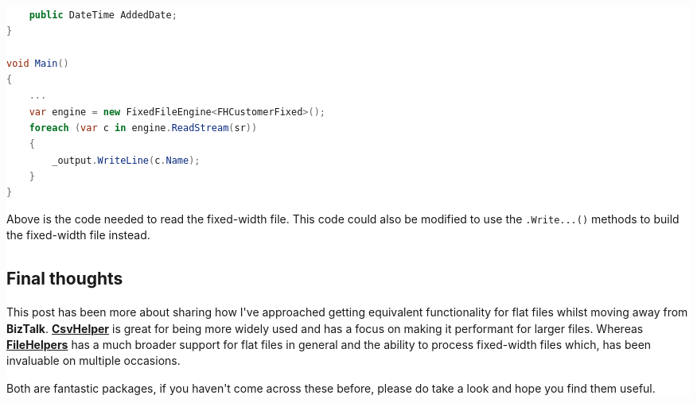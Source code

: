 ``` csharp
    public DateTime AddedDate;
}

void Main()
{
    ...
    var engine = new FixedFileEngine<FHCustomerFixed>();
    foreach (var c in engine.ReadStream(sr))
    {
        _output.WriteLine(c.Name);
    }
}
```

Above is the code needed to read the fixed-width file. This code could also be modified to use the `.Write...()` methods to build the fixed-width file instead.

## Final thoughts

This post has been more about sharing how I've approached getting equivalent functionality for flat files whilst moving away from **BizTalk**. **[CsvHelper](#csvhelper)** is great for being more widely used and has a focus on making it performant for larger files. Whereas **[FileHelpers](#filehelpers)** has a much broader support for flat files in general and the ability to process fixed-width files which, has been invaluable on multiple occasions.

Both are fantastic packages, if you haven't come across these before, please do take a look and hope you find them useful.
